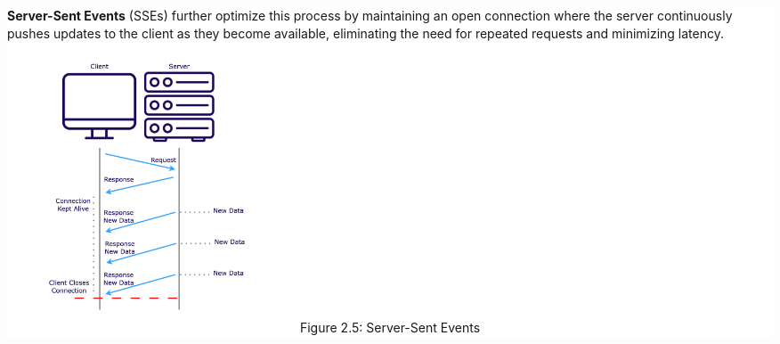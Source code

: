 **Server-Sent Events** (SSEs) further optimize this process by maintaining an open connection where the server continuously pushes updates to the client as they become available, eliminating the need for repeated requests and minimizing latency.

<figure className="image-container">
   <img src="/case-study/photos/SSE_Diagram.png" className="diagram" alt="Server-Sent Events" width="30%"/> 
   <figcaption align="center">Figure 2.5: Server-Sent Events</figcaption>
</figure>
